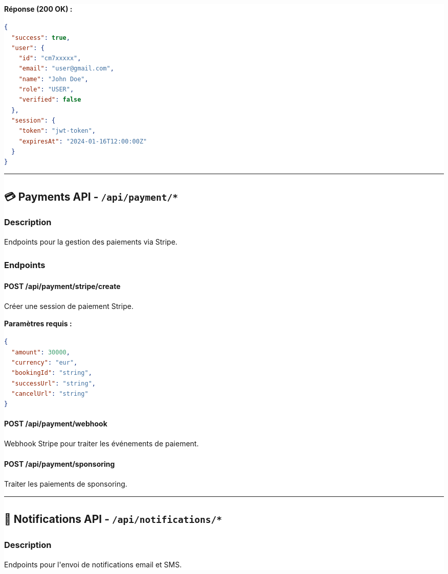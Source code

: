 **Réponse (200 OK) :**
```json
{
  "success": true,
  "user": {
    "id": "cm7xxxxx",
    "email": "user@gmail.com",
    "name": "John Doe",
    "role": "USER",
    "verified": false
  },
  "session": {
    "token": "jwt-token",
    "expiresAt": "2024-01-16T12:00:00Z"
  }
}
```

---

## 💳 **Payments API** - `/api/payment/*`

### **Description**
Endpoints pour la gestion des paiements via Stripe.

### **Endpoints**

#### **POST /api/payment/stripe/create**
Créer une session de paiement Stripe.

**Paramètres requis :**
```json
{
  "amount": 30000,
  "currency": "eur",
  "bookingId": "string",
  "successUrl": "string",
  "cancelUrl": "string"
}
```

#### **POST /api/payment/webhook**
Webhook Stripe pour traiter les événements de paiement.

#### **POST /api/payment/sponsoring**
Traiter les paiements de sponsoring.

---

## 🔔 **Notifications API** - `/api/notifications/*`

### **Description**
Endpoints pour l'envoi de notifications email et SMS.
